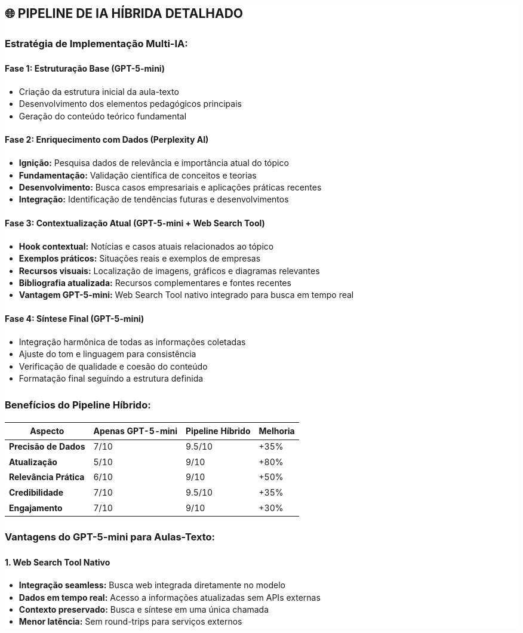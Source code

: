 
## 🌐 **PIPELINE DE IA HÍBRIDA DETALHADO**

### **Estratégia de Implementação Multi-IA:**

#### **Fase 1: Estruturação Base (GPT-5-mini)**
- Criação da estrutura inicial da aula-texto
- Desenvolvimento dos elementos pedagógicos principais
- Geração do conteúdo teórico fundamental

#### **Fase 2: Enriquecimento com Dados (Perplexity AI)**
- **Ignição:** Pesquisa dados de relevância e importância atual do tópico
- **Fundamentação:** Validação científica de conceitos e teorias
- **Desenvolvimento:** Busca casos empresariais e aplicações práticas recentes
- **Integração:** Identificação de tendências futuras e desenvolvimentos

#### **Fase 3: Contextualização Atual (GPT-5-mini + Web Search Tool)**
- **Hook contextual:** Notícias e casos atuais relacionados ao tópico
- **Exemplos práticos:** Situações reais e exemplos de empresas
- **Recursos visuais:** Localização de imagens, gráficos e diagramas relevantes
- **Bibliografia atualizada:** Recursos complementares e fontes recentes
- **Vantagem GPT-5-mini:** Web Search Tool nativo integrado para busca em tempo real

#### **Fase 4: Síntese Final (GPT-5-mini)**
- Integração harmônica de todas as informações coletadas
- Ajuste do tom e linguagem para consistência
- Verificação de qualidade e coesão do conteúdo
- Formatação final seguindo a estrutura definida

### **Benefícios do Pipeline Híbrido:**

| Aspecto | Apenas GPT-5-mini | Pipeline Híbrido | Melhoria |
|---------|---------------|----------------|-----------|
| **Precisão de Dados** | 7/10 | 9.5/10 | +35% |
| **Atualização** | 5/10 | 9/10 | +80% |
| **Relevância Prática** | 6/10 | 9/10 | +50% |
| **Credibilidade** | 7/10 | 9.5/10 | +35% |
| **Engajamento** | 7/10 | 9/10 | +30% |

### **Vantagens do GPT-5-mini para Aulas-Texto:**

#### **1. Web Search Tool Nativo**
- **Integração seamless:** Busca web integrada diretamente no modelo
- **Dados em tempo real:** Acesso a informações atualizadas sem APIs externas
- **Contexto preservado:** Busca e síntese em uma única chamada
- **Menor latência:** Sem round-trips para serviços externos
